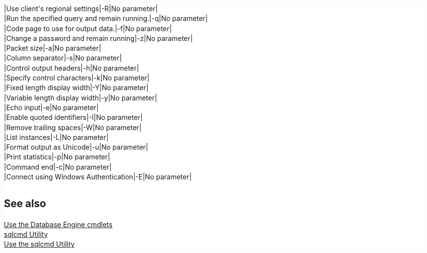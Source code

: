 |Use client's regional settings|-R|No parameter|  
|Run the specified query and remain running.|-q|No parameter|  
|Code page to use for output data.|-f|No parameter|  
|Change a password and remain running|-z|No parameter|  
|Packet size|-a|No parameter|  
|Column separator|-s|No parameter|  
|Control output headers|-h|No parameter|  
|Specify control characters|-k|No parameter|  
|Fixed length display width|-Y|No parameter|  
|Variable length display width|-y|No parameter|  
|Echo input|-e|No parameter|  
|Enable quoted identifiers|-I|No parameter|  
|Remove trailing spaces|-W|No parameter|  
|List instances|-L|No parameter|  
|Format output as Unicode|-u|No parameter|  
|Print statistics|-p|No parameter|  
|Command end|-c|No parameter|  
|Connect using Windows Authentication|-E|No parameter|  
  
## See also  
 [Use the Database Engine cmdlets](../relational-databases/scripting/use-the-database-engine-cmdlets.md)   
 [sqlcmd Utility](../tools/sqlcmd-utility.md)   
 [Use the sqlcmd Utility](../relational-databases/scripting/sqlcmd-use-the-utility.md)  
  
  
